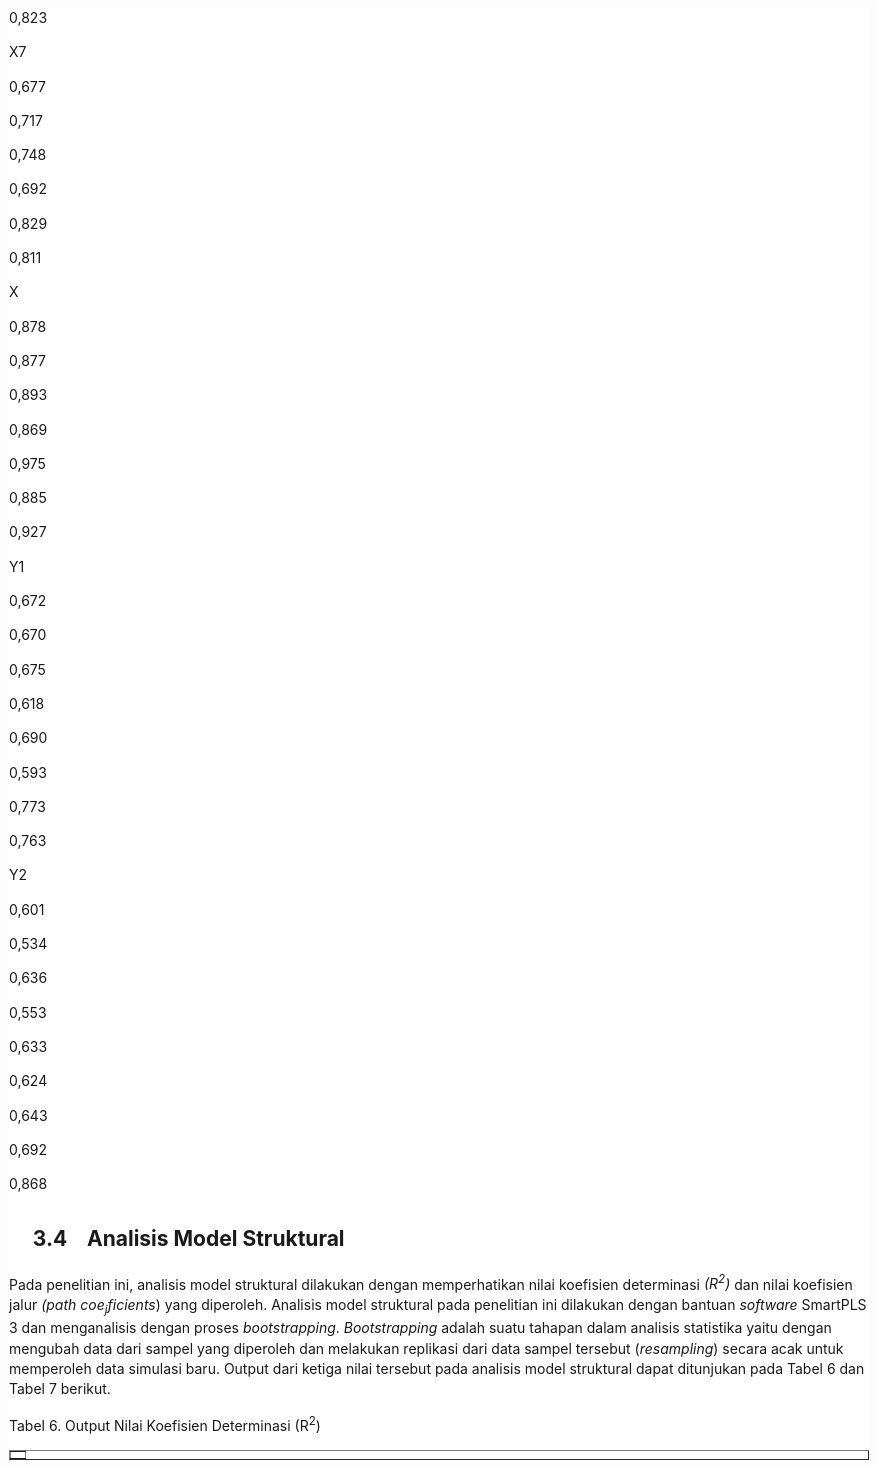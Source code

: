 <p><span class="font10">0,823</span></p></td><td style="vertical-align:top;"></td><td style="vertical-align:top;"></td><td style="vertical-align:top;"></td><td style="vertical-align:top;"></td><td style="vertical-align:top;"></td></tr>
<tr><td style="vertical-align:middle;">
<p><span class="font10">X7</span></p></td><td style="vertical-align:middle;">
<p><span class="font10">0,677</span></p></td><td style="vertical-align:middle;">
<p><span class="font10">0,717</span></p></td><td style="vertical-align:middle;">
<p><span class="font10">0,748</span></p></td><td style="vertical-align:middle;">
<p><span class="font10">0,692</span></p></td><td style="vertical-align:middle;">
<p><span class="font10">0,829</span></p></td><td style="vertical-align:middle;">
<p><span class="font10">0,811</span></p></td><td style="vertical-align:top;"></td><td style="vertical-align:top;"></td><td style="vertical-align:top;"></td><td style="vertical-align:top;"></td></tr>
<tr><td style="vertical-align:middle;">
<p><span class="font10">X</span></p></td><td style="vertical-align:middle;">
<p><span class="font10">0,878</span></p></td><td style="vertical-align:middle;">
<p><span class="font10">0,877</span></p></td><td style="vertical-align:middle;">
<p><span class="font10">0,893</span></p></td><td style="vertical-align:middle;">
<p><span class="font10">0,869</span></p></td><td style="vertical-align:middle;">
<p><span class="font10">0,975</span></p></td><td style="vertical-align:middle;">
<p><span class="font10">0,885</span></p></td><td style="vertical-align:middle;">
<p><span class="font10">0,927</span></p></td><td style="vertical-align:top;"></td><td style="vertical-align:top;"></td><td style="vertical-align:top;"></td></tr>
<tr><td style="vertical-align:middle;">
<p><span class="font10">Y1</span></p></td><td style="vertical-align:middle;">
<p><span class="font10">0,672</span></p></td><td style="vertical-align:middle;">
<p><span class="font10">0,670</span></p></td><td style="vertical-align:middle;">
<p><span class="font10">0,675</span></p></td><td style="vertical-align:middle;">
<p><span class="font10">0,618</span></p></td><td style="vertical-align:middle;">
<p><span class="font10">0,690</span></p></td><td style="vertical-align:middle;">
<p><span class="font10">0,593</span></p></td><td style="vertical-align:middle;">
<p><span class="font10">0,773</span></p></td><td style="vertical-align:middle;">
<p><span class="font10">0,763</span></p></td><td style="vertical-align:top;"></td><td style="vertical-align:top;"></td></tr>
<tr><td style="vertical-align:middle;">
<p><span class="font10">Y2</span></p></td><td style="vertical-align:middle;">
<p><span class="font10">0,601</span></p></td><td style="vertical-align:middle;">
<p><span class="font10">0,534</span></p></td><td style="vertical-align:middle;">
<p><span class="font10">0,636</span></p></td><td style="vertical-align:middle;">
<p><span class="font10">0,553</span></p></td><td style="vertical-align:middle;">
<p><span class="font10">0,633</span></p></td><td style="vertical-align:middle;">
<p><span class="font10">0,624</span></p></td><td style="vertical-align:middle;">
<p><span class="font10">0,643</span></p></td><td style="vertical-align:middle;">
<p><span class="font10">0,692</span></p></td><td style="vertical-align:middle;">
<p><span class="font10">0,868</span></p></td><td style="vertical-align:top;"></td></tr>
</table>
<ul style="list-style:none;"><li>
<h2><a name="bookmark13"></a><span class="font12" style="font-weight:bold;"><a name="bookmark14"></a>3.4 &nbsp;&nbsp;&nbsp;Analisis Model Struktural</span></h2></li></ul>
<p><span class="font12">Pada penelitian ini, analisis model struktural dilakukan dengan memperhatikan nilai koefisien determinasi </span><span class="font12" style="font-style:italic;">(R<sup>2</sup>)</span><span class="font12"> dan nilai koefisien jalur </span><span class="font12" style="font-style:italic;">(path coe<sub>j</sub>ficients</span><span class="font12">) yang diperoleh. Analisis model struktural pada penelitian ini dilakukan dengan bantuan </span><span class="font12" style="font-style:italic;">software </span><span class="font12">SmartPLS 3 dan menganalisis dengan proses </span><span class="font12" style="font-style:italic;">bootstrapping</span><span class="font12">. </span><span class="font12" style="font-style:italic;">Bootstrapping</span><span class="font12"> adalah suatu tahapan dalam analisis statistika yaitu dengan mengubah data dari sampel yang diperoleh dan melakukan replikasi dari data sampel tersebut (</span><span class="font12" style="font-style:italic;">resampling</span><span class="font12">) secara acak untuk memperoleh data simulasi baru. Output dari ketiga nilai tersebut pada analisis model struktural dapat ditunjukan pada Tabel 6 dan Tabel 7 berikut.</span></p>
<p><span class="font11">Tabel 6. Output Nilai Koefisien Determinasi (R<sup>2</sup>)</span></p>
<table border="1">
<tr><td style="vertical-align:middle;">
